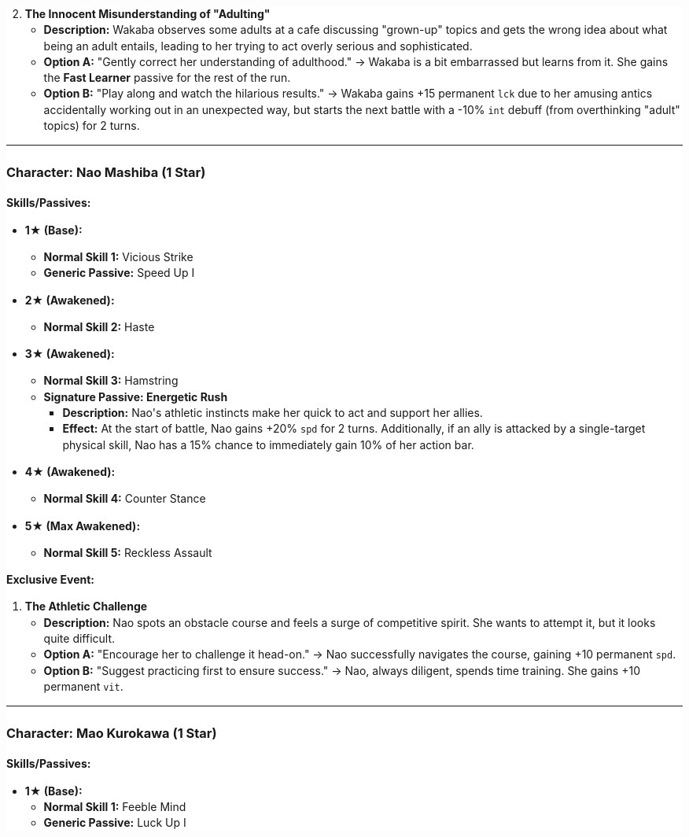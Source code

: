 2.  **The Innocent Misunderstanding of "Adulting"**
    *   **Description:** Wakaba observes some adults at a cafe discussing "grown-up" topics and gets the wrong idea about what being an adult entails, leading to her trying to act overly serious and sophisticated.
    *   **Option A:** "Gently correct her understanding of adulthood." -> Wakaba is a bit embarrassed but learns from it. She gains the **Fast Learner** passive for the rest of the run.
    *   **Option B:** "Play along and watch the hilarious results." -> Wakaba gains +15 permanent `lck` due to her amusing antics accidentally working out in an unexpected way, but starts the next battle with a -10% `int` debuff (from overthinking "adult" topics) for 2 turns.

---
### **Character: Nao Mashiba (1 Star)**

**Skills/Passives:**

*   **1★ (Base):**
    *   **Normal Skill 1:** Vicious Strike
    *   **Generic Passive:** Speed Up I

*   **2★ (Awakened):**
    *   **Normal Skill 2:** Haste

*   **3★ (Awakened):**
    *   **Normal Skill 3:** Hamstring
    *   **Signature Passive: Energetic Rush**
        *   **Description:** Nao's athletic instincts make her quick to act and support her allies.
        *   **Effect:** At the start of battle, Nao gains +20% `spd` for 2 turns. Additionally, if an ally is attacked by a single-target physical skill, Nao has a 15% chance to immediately gain 10% of her action bar.

*   **4★ (Awakened):**
    *   **Normal Skill 4:** Counter Stance

*   **5★ (Max Awakened):**
    *   **Normal Skill 5:** Reckless Assault

**Exclusive Event:**

1.  **The Athletic Challenge**
    *   **Description:** Nao spots an obstacle course and feels a surge of competitive spirit. She wants to attempt it, but it looks quite difficult.
    *   **Option A:** "Encourage her to challenge it head-on." -> Nao successfully navigates the course, gaining +10 permanent `spd`.
    *   **Option B:** "Suggest practicing first to ensure success." -> Nao, always diligent, spends time training. She gains +10 permanent `vit`.

---
### **Character: Mao Kurokawa (1 Star)**

**Skills/Passives:**

*   **1★ (Base):**
    *   **Normal Skill 1:** Feeble Mind
    *   **Generic Passive:** Luck Up I
